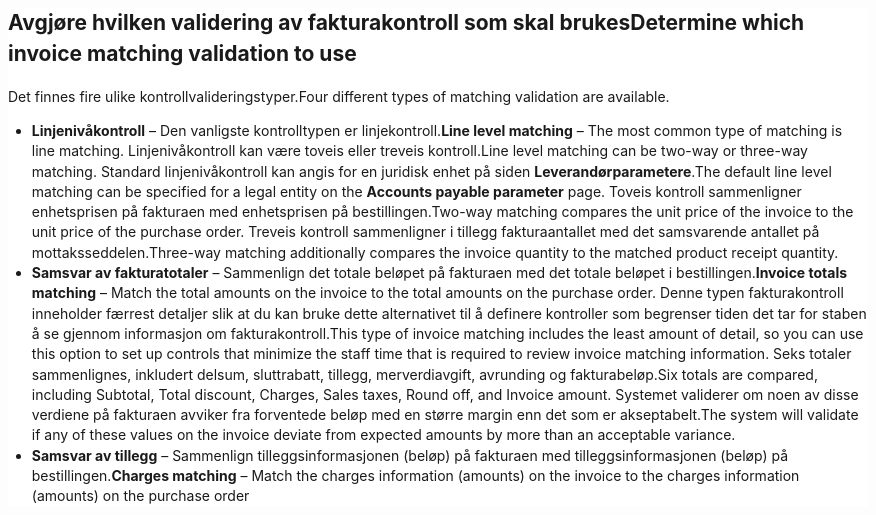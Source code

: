 ## <a name="determine-which-invoice-matching-validation-to-use"></a><span data-ttu-id="88fe6-110">Avgjøre hvilken validering av fakturakontroll som skal brukes</span><span class="sxs-lookup"><span data-stu-id="88fe6-110">Determine which invoice matching validation to use</span></span>
<span data-ttu-id="88fe6-111">Det finnes fire ulike kontrollvalideringstyper.</span><span class="sxs-lookup"><span data-stu-id="88fe6-111">Four different types of matching validation are available.</span></span> 

- <span data-ttu-id="88fe6-112">**Linjenivåkontroll** – Den vanligste kontrolltypen er linjekontroll.</span><span class="sxs-lookup"><span data-stu-id="88fe6-112">**Line level matching** – The most common type of matching is line matching.</span></span> <span data-ttu-id="88fe6-113">Linjenivåkontroll kan være toveis eller treveis kontroll.</span><span class="sxs-lookup"><span data-stu-id="88fe6-113">Line level matching can be two-way or three-way matching.</span></span> <span data-ttu-id="88fe6-114">Standard linjenivåkontroll kan angis for en juridisk enhet på siden **Leverandørparametere**.</span><span class="sxs-lookup"><span data-stu-id="88fe6-114">The default line level matching can be specified for a legal entity on the **Accounts payable parameter** page.</span></span> <span data-ttu-id="88fe6-115">Toveis kontroll sammenligner enhetsprisen på fakturaen med enhetsprisen på bestillingen.</span><span class="sxs-lookup"><span data-stu-id="88fe6-115">Two-way matching compares the unit price of the invoice to the unit price of the purchase order.</span></span> <span data-ttu-id="88fe6-116">Treveis kontroll sammenligner i tillegg fakturaantallet med det samsvarende antallet på mottaksseddelen.</span><span class="sxs-lookup"><span data-stu-id="88fe6-116">Three-way matching additionally compares the invoice quantity to the matched product receipt quantity.</span></span>
- <span data-ttu-id="88fe6-117">**Samsvar av fakturatotaler** – Sammenlign det totale beløpet på fakturaen med det totale beløpet i bestillingen.</span><span class="sxs-lookup"><span data-stu-id="88fe6-117">**Invoice totals matching** – Match the total amounts on the invoice to the total amounts on the purchase order.</span></span> <span data-ttu-id="88fe6-118">Denne typen fakturakontroll inneholder færrest detaljer slik at du kan bruke dette alternativet til å definere kontroller som begrenser tiden det tar for staben å se gjennom informasjon om fakturakontroll.</span><span class="sxs-lookup"><span data-stu-id="88fe6-118">This type of invoice matching includes the least amount of detail, so you can use this option to set up controls that minimize the staff time that is required to review invoice matching information.</span></span> <span data-ttu-id="88fe6-119">Seks totaler sammenlignes, inkludert delsum, sluttrabatt, tillegg, merverdiavgift, avrunding og fakturabeløp.</span><span class="sxs-lookup"><span data-stu-id="88fe6-119">Six totals are compared, including Subtotal, Total discount, Charges, Sales taxes, Round off, and Invoice amount.</span></span> <span data-ttu-id="88fe6-120">Systemet validerer om noen av disse verdiene på fakturaen avviker fra forventede beløp med en større margin enn det som er akseptabelt.</span><span class="sxs-lookup"><span data-stu-id="88fe6-120">The system will validate if any of these values on the invoice deviate from expected amounts by more than an acceptable variance.</span></span>
- <span data-ttu-id="88fe6-121">**Samsvar av tillegg** – Sammenlign tilleggsinformasjonen (beløp) på fakturaen med tilleggsinformasjonen (beløp) på bestillingen.</span><span class="sxs-lookup"><span data-stu-id="88fe6-121">**Charges matching** – Match the charges information (amounts) on the invoice to the charges information (amounts) on the purchase order</span></span>